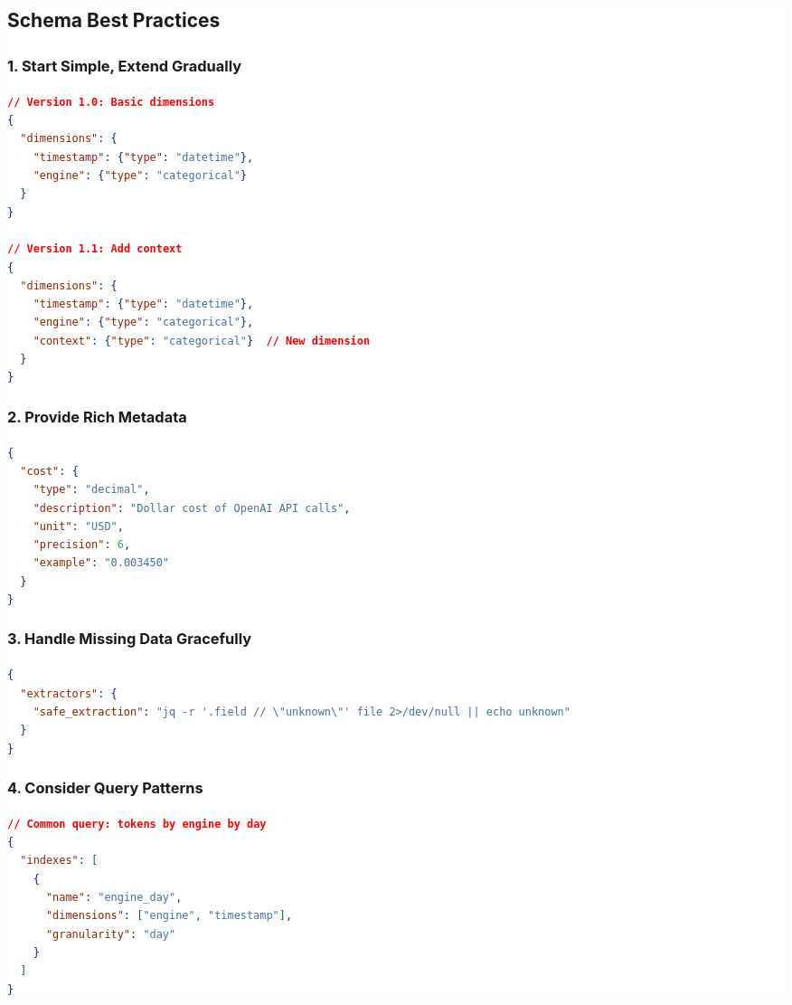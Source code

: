 ## Schema Best Practices

### 1. **Start Simple, Extend Gradually**
```json
// Version 1.0: Basic dimensions
{
  "dimensions": {
    "timestamp": {"type": "datetime"},
    "engine": {"type": "categorical"}
  }
}

// Version 1.1: Add context
{
  "dimensions": {
    "timestamp": {"type": "datetime"},
    "engine": {"type": "categorical"},
    "context": {"type": "categorical"}  // New dimension
  }
}
```

### 2. **Provide Rich Metadata**
```json
{
  "cost": {
    "type": "decimal",
    "description": "Dollar cost of OpenAI API calls",
    "unit": "USD",
    "precision": 6,
    "example": "0.003450"
  }
}
```

### 3. **Handle Missing Data Gracefully**
```json
{
  "extractors": {
    "safe_extraction": "jq -r '.field // \"unknown\"' file 2>/dev/null || echo unknown"
  }
}
```

### 4. **Consider Query Patterns**
```json
// Common query: tokens by engine by day
{
  "indexes": [
    {
      "name": "engine_day",
      "dimensions": ["engine", "timestamp"],
      "granularity": "day"
    }
  ]
}
```
